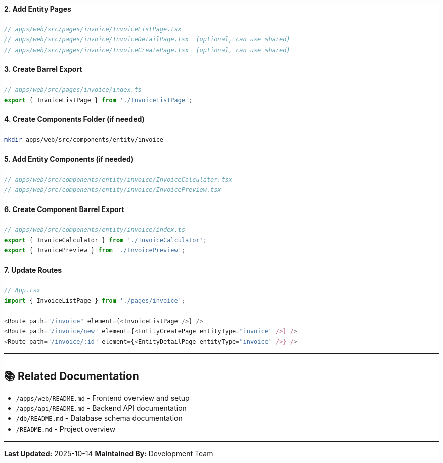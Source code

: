 #### 2. Add Entity Pages
```typescript
// apps/web/src/pages/invoice/InvoiceListPage.tsx
// apps/web/src/pages/invoice/InvoiceDetailPage.tsx  (optional, can use shared)
// apps/web/src/pages/invoice/InvoiceCreatePage.tsx  (optional, can use shared)
```

#### 3. Create Barrel Export
```typescript
// apps/web/src/pages/invoice/index.ts
export { InvoiceListPage } from './InvoiceListPage';
```

#### 4. Create Components Folder (if needed)
```bash
mkdir apps/web/src/components/entity/invoice
```

#### 5. Add Entity Components (if needed)
```typescript
// apps/web/src/components/entity/invoice/InvoiceCalculator.tsx
// apps/web/src/components/entity/invoice/InvoicePreview.tsx
```

#### 6. Create Component Barrel Export
```typescript
// apps/web/src/components/entity/invoice/index.ts
export { InvoiceCalculator } from './InvoiceCalculator';
export { InvoicePreview } from './InvoicePreview';
```

#### 7. Update Routes
```typescript
// App.tsx
import { InvoiceListPage } from './pages/invoice';

<Route path="/invoice" element={<InvoiceListPage />} />
<Route path="/invoice/new" element={<EntityCreatePage entityType="invoice" />} />
<Route path="/invoice/:id" element={<EntityDetailPage entityType="invoice" />} />
```

---

## 📚 Related Documentation

- `/apps/web/README.md` - Frontend overview and setup
- `/apps/api/README.md` - Backend API documentation
- `/db/README.md` - Database schema documentation
- `/README.md` - Project overview

---

**Last Updated:** 2025-10-14
**Maintained By:** Development Team
